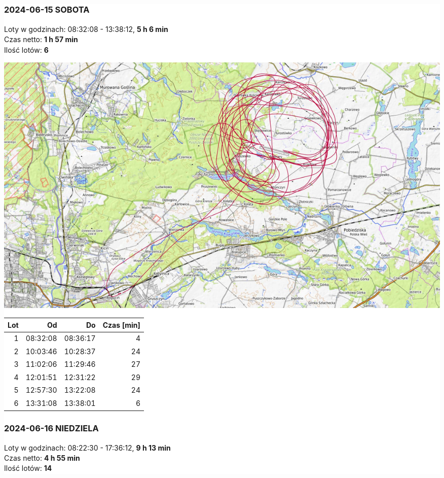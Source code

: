 
### 2024-06-15 SOBOTA

Loty w godzinach: 08:32:08 - 13:38:12, **5 h 6 min**  
Czas netto: **1 h 57 min**  
Ilość lotów: **6**  

![2024-06-15-mapka](./2024-06-15/map.jpg)

|Lot|Od|Do|Czas [min]|
|----:|--------:|--------:|--------:|
|1|08:32:08|08:36:17|4|
|2|10:03:46|10:28:37|24|
|3|11:02:06|11:29:46|27|
|4|12:01:51|12:31:22|29|
|5|12:57:30|13:22:08|24|
|6|13:31:08|13:38:01|6|


### 2024-06-16 NIEDZIELA

Loty w godzinach: 08:22:30 - 17:36:12, **9 h 13 min**  
Czas netto: **4 h 55 min**  
Ilość lotów: **14**  
